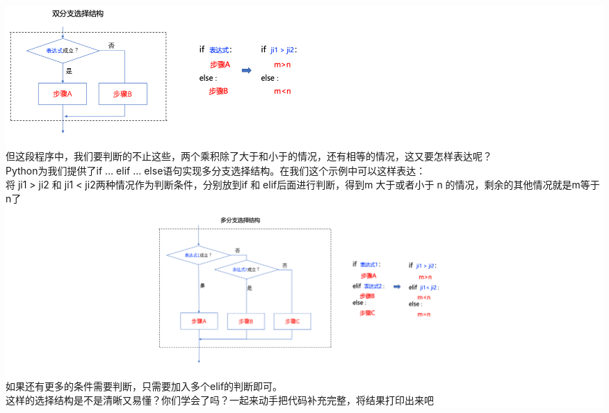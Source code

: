 <img src="../pic/p-5-16.png" width="432" height="188" />
</div>

但这段程序中，我们要判断的不止这些，两个乘积除了大于和小于的情况，还有相等的情况，这又要怎样表达呢？     
Python为我们提供了if … elif … else语句实现多分支选择结构。在我们这个示例中可以这样表达：    
将 ji1 > ji2 和 ji1 < ji2两种情况作为判断条件，分别放到if 和 elif后面进行判断，得到m 大于或者小于 n 的情况，剩余的其他情况就是m等于n了    
<div align="center">
<img src="../pic/p-5-17.png" width="432" height="216" />
</div>

如果还有更多的条件需要判断，只需要加入多个elif的判断即可。    
这样的选择结构是不是清晰又易懂？你们学会了吗？一起来动手把代码补充完整，将结果打印出来吧    
